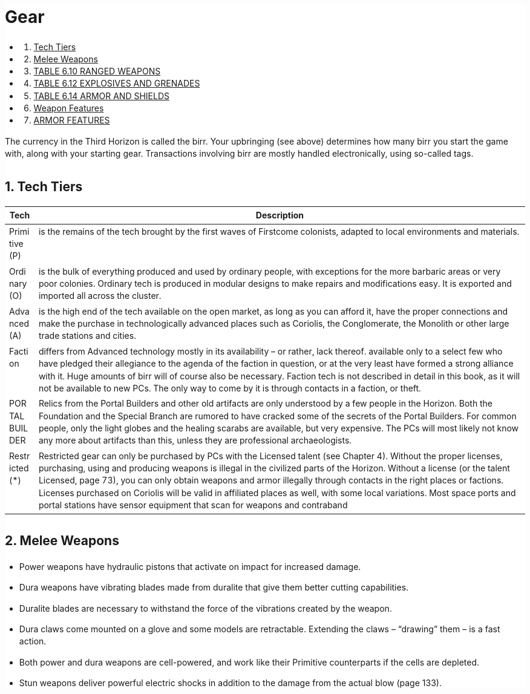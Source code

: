 # Gear


* 1. [Tech Tiers](#TechTiers)
* 2. [Melee Weapons](#MeleeWeapons)
* 3. [TABLE 6.10 RANGED WEAPONS](#TABLE6.10RANGEDWEAPONS)
* 4. [TABLE 6.12 EXPLOSIVES AND GRENADES](#TABLE6.12EXPLOSIVESANDGRENADES)
* 5. [TABLE 6.14 ARMOR AND SHIELDS](#TABLE6.14ARMORANDSHIELDS)
* 6. [Weapon Features](#WeaponFeatures)
* 7. [ARMOR FEATURES](#ARMORFEATURES)




The currency in the Third Horizon is called the birr. Your upbringing (see above) determines how many birr you start the game with, along with your starting gear. Transactions involving birr are mostly handled electronically, using so-called tags.

##  1. <a name='TechTiers'></a>Tech Tiers

| Tech           | Description                                                                                                                                                                                                                                                                                                                                                                                                                                                                                                                                                                 |
| -------------- | --------------------------------------------------------------------------------------------------------------------------------------------------------------------------------------------------------------------------------------------------------------------------------------------------------------------------------------------------------------------------------------------------------------------------------------------------------------------------------------------------------------------------------------------------------------------------- |
| Primitive (P)  | is the remains of the tech brought by the first waves of Firstcome colonists, adapted to local environments and materials.                                                                                                                                                                                                                                                                                                                                                                                                                                                  |
| Ordinary (O)   | is the bulk of everything produced and used by ordinary people, with exceptions for the more barbaric areas or very poor colonies. Ordinary tech is produced in modular designs to make repairs and modifications easy. It is exported and imported all across the cluster.                                                                                                                                                                                                                                                                                                 |
| Advanced (A)   | is the high end of the tech available on the open market, as long as you can afford it, have the proper connections and make the purchase in technologically advanced places such as Coriolis, the Conglomerate, the Monolith or other large trade stations and cities.                                                                                                                                                                                                                                                                                                     |
| Faction        | differs from Advanced technology mostly in its availability – or rather, lack thereof. available only to a select few who have pledged their allegiance to the agenda of the faction in question, or at the very least have formed a strong alliance with it. Huge amounts of birr will of course also be necessary. Faction tech is not described in detail in this book, as it will not be available to new PCs. The only way to come by it is through contacts in a faction, or theft.                                                                                   |
| PORTAL BUILDER | Relics from the Portal Builders and other old artifacts are only understood by a few people in the Horizon. Both the Foundation and the Special Branch are rumored to have cracked some of the secrets of the Portal Builders. For common people, only the light globes and the healing scarabs are available, but very expensive. The PCs will most likely not know any more about artifacts than this, unless they are professional archaeologists.                                                                                                                       |
| Restricted (*) | Restricted gear can only be purchased by PCs with the Licensed talent (see Chapter 4). Without the proper licenses, purchasing, using and producing weapons is illegal in the civilized parts of the Horizon. Without a license (or the talent Licensed, page 73), you can only obtain weapons and armor illegally through contacts in the right places or factions. Licenses purchased on Coriolis will be valid in affiliated places as well, with some local variations. Most space ports and portal stations have sensor equipment that scan for weapons and contraband |

##  2. <a name='MeleeWeapons'></a>Melee Weapons

* Power weapons have hydraulic pistons that activate on impact for increased damage.
* Dura weapons have vibrating blades made from duralite that give them better cutting capabilities.
* Duralite blades are necessary to withstand the force of the vibrations created by the weapon.
* Dura claws come mounted on a glove and some models are retractable. Extending the claws – “drawing” them – is a fast action.
* Both power and dura weapons are cell-powered, and work like their Primitive counterparts if the cells are depleted.

* Stun weapons deliver powerful electric shocks in addition to the damage from the actual blow (page 133).